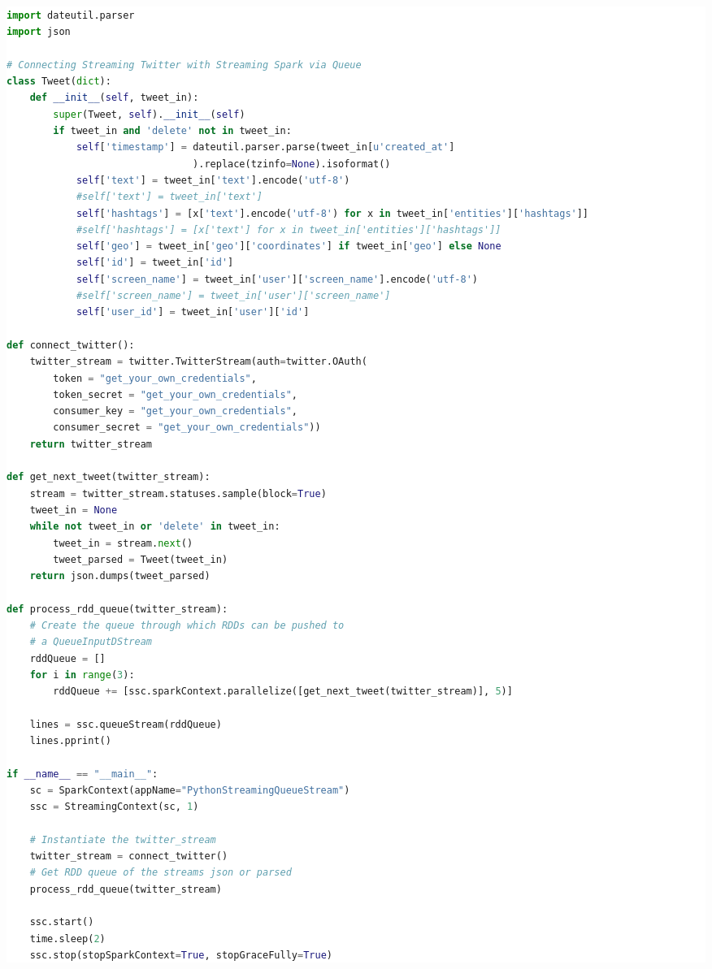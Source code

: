```py
import dateutil.parser
import json

# Connecting Streaming Twitter with Streaming Spark via Queue
class Tweet(dict):
    def __init__(self, tweet_in):
        super(Tweet, self).__init__(self)
        if tweet_in and 'delete' not in tweet_in:
            self['timestamp'] = dateutil.parser.parse(tweet_in[u'created_at']
                                ).replace(tzinfo=None).isoformat()
            self['text'] = tweet_in['text'].encode('utf-8')
            #self['text'] = tweet_in['text']
            self['hashtags'] = [x['text'].encode('utf-8') for x in tweet_in['entities']['hashtags']]
            #self['hashtags'] = [x['text'] for x in tweet_in['entities']['hashtags']]
            self['geo'] = tweet_in['geo']['coordinates'] if tweet_in['geo'] else None
            self['id'] = tweet_in['id']
            self['screen_name'] = tweet_in['user']['screen_name'].encode('utf-8')
            #self['screen_name'] = tweet_in['user']['screen_name']
            self['user_id'] = tweet_in['user']['id']

def connect_twitter():
    twitter_stream = twitter.TwitterStream(auth=twitter.OAuth(
        token = "get_your_own_credentials",
        token_secret = "get_your_own_credentials",
        consumer_key = "get_your_own_credentials",
        consumer_secret = "get_your_own_credentials"))
    return twitter_stream

def get_next_tweet(twitter_stream):
    stream = twitter_stream.statuses.sample(block=True)
    tweet_in = None
    while not tweet_in or 'delete' in tweet_in:
        tweet_in = stream.next()
        tweet_parsed = Tweet(tweet_in)
    return json.dumps(tweet_parsed)

def process_rdd_queue(twitter_stream):
    # Create the queue through which RDDs can be pushed to
    # a QueueInputDStream
    rddQueue = []
    for i in range(3):
        rddQueue += [ssc.sparkContext.parallelize([get_next_tweet(twitter_stream)], 5)]

    lines = ssc.queueStream(rddQueue)
    lines.pprint()

if __name__ == "__main__":
    sc = SparkContext(appName="PythonStreamingQueueStream")
    ssc = StreamingContext(sc, 1)

    # Instantiate the twitter_stream
    twitter_stream = connect_twitter()
    # Get RDD queue of the streams json or parsed
    process_rdd_queue(twitter_stream)

    ssc.start()
    time.sleep(2)
    ssc.stop(stopSparkContext=True, stopGraceFully=True)
```
